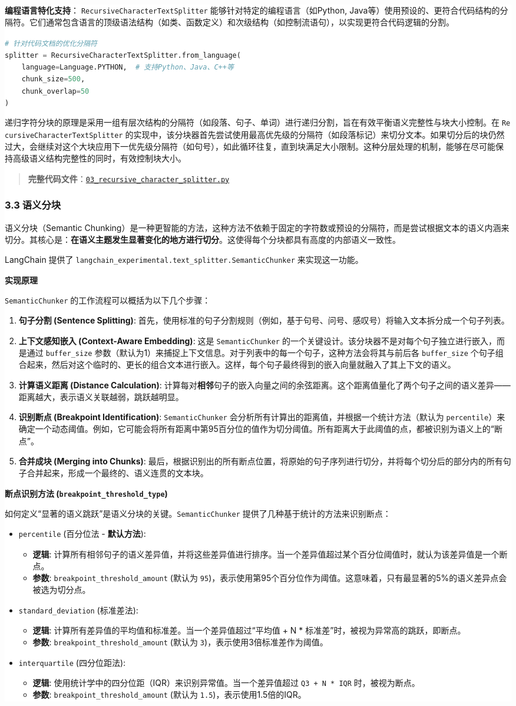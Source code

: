 **编程语言特化支持**：
`RecursiveCharacterTextSplitter` 能够针对特定的编程语言（如Python, Java等）使用预设的、更符合代码结构的分隔符。它们通常包含语言的顶级语法结构（如类、函数定义）和次级结构（如控制流语句），以实现更符合代码逻辑的分割。
```python
# 针对代码文档的优化分隔符
splitter = RecursiveCharacterTextSplitter.from_language(
    language=Language.PYTHON,  # 支持Python、Java、C++等
    chunk_size=500,
    chunk_overlap=50
)
```

递归字符分块的原理是采用一组有层次结构的分隔符（如段落、句子、单词）进行递归分割，旨在有效平衡语义完整性与块大小控制。在 `RecursiveCharacterTextSplitter` 的实现中，该分块器首先尝试使用最高优先级的分隔符（如段落标记）来切分文本。如果切分后的块仍然过大，会继续对这个大块应用下一优先级分隔符（如句号），如此循环往复，直到块满足大小限制。这种分层处理的机制，能够在尽可能保持高级语义结构完整性的同时，有效控制块大小。

> **完整代码文件**：[`03_recursive_character_splitter.py`](https://github.com/datawhalechina/all-in-rag/blob/main/code/C2/03_recursive_character_splitter.py)

### 3.3 语义分块

语义分块（Semantic Chunking）是一种更智能的方法，这种方法不依赖于固定的字符数或预设的分隔符，而是尝试根据文本的语义内涵来切分。其核心是：**在语义主题发生显著变化的地方进行切分**。这使得每个分块都具有高度的内部语义一致性。

LangChain 提供了 `langchain_experimental.text_splitter.SemanticChunker` 来实现这一功能。

**实现原理**

`SemanticChunker` 的工作流程可以概括为以下几个步骤：

1.  **句子分割 (Sentence Splitting)**: 首先，使用标准的句子分割规则（例如，基于句号、问号、感叹号）将输入文本拆分成一个句子列表。

2.  **上下文感知嵌入 (Context-Aware Embedding)**: 这是 `SemanticChunker` 的一个关键设计。该分块器不是对每个句子独立进行嵌入，而是通过 `buffer_size` 参数（默认为1）来捕捉上下文信息。对于列表中的每一个句子，这种方法会将其与前后各 `buffer_size` 个句子组合起来，然后对这个临时的、更长的组合文本进行嵌入。这样，每个句子最终得到的嵌入向量就融入了其上下文的语义。

3.  **计算语义距离 (Distance Calculation)**: 计算每对**相邻**句子的嵌入向量之间的余弦距离。这个距离值量化了两个句子之间的语义差异——距离越大，表示语义关联越弱，跳跃越明显。

4.  **识别断点 (Breakpoint Identification)**: `SemanticChunker` 会分析所有计算出的距离值，并根据一个统计方法（默认为 `percentile`）来确定一个动态阈值。例如，它可能会将所有距离中第95百分位的值作为切分阈值。所有距离大于此阈值的点，都被识别为语义上的“断点”。

5.  **合并成块 (Merging into Chunks)**: 最后，根据识别出的所有断点位置，将原始的句子序列进行切分，并将每个切分后的部分内的所有句子合并起来，形成一个最终的、语义连贯的文本块。

**断点识别方法 (`breakpoint_threshold_type`)**

如何定义“显著的语义跳跃”是语义分块的关键。`SemanticChunker` 提供了几种基于统计的方法来识别断点：

-   `percentile` (百分位法 - **默认方法**):
    -   **逻辑**: 计算所有相邻句子的语义差异值，并将这些差异值进行排序。当一个差异值超过某个百分位阈值时，就认为该差异值是一个断点。
    -   **参数**: `breakpoint_threshold_amount` (默认为 `95`)，表示使用第95个百分位作为阈值。这意味着，只有最显著的5%的语义差异点会被选为切分点。

-   `standard_deviation` (标准差法):
    -   **逻辑**: 计算所有差异值的平均值和标准差。当一个差异值超过“平均值 + N * 标准差”时，被视为异常高的跳跃，即断点。
    -   **参数**: `breakpoint_threshold_amount` (默认为 `3`)，表示使用3倍标准差作为阈值。

-   `interquartile` (四分位距法):
    -   **逻辑**: 使用统计学中的四分位距（IQR）来识别异常值。当一个差异值超过 `Q3 + N * IQR` 时，被视为断点。
    -   **参数**: `breakpoint_threshold_amount` (默认为 `1.5`)，表示使用1.5倍的IQR。
